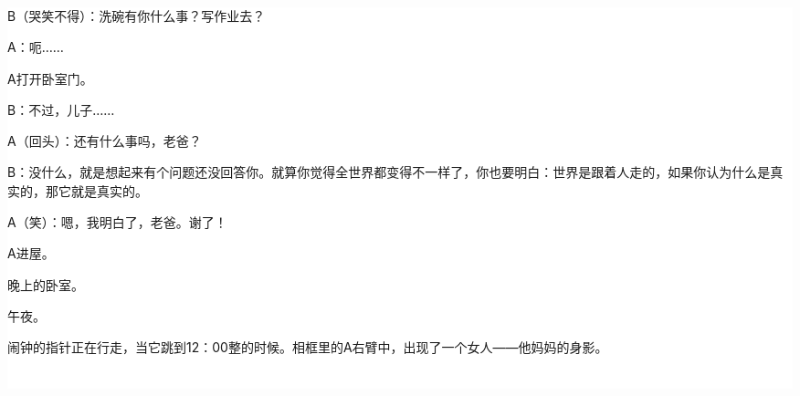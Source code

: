 B（哭笑不得）：洗碗有你什么事？写作业去？

A：呃……

A打开卧室门。

B：不过，儿子……

A（回头）：还有什么事吗，老爸？

B：没什么，就是想起来有个问题还没回答你。就算你觉得全世界都变得不一样了，你也要明白：世界是跟着人走的，如果你认为什么是真实的，那它就是真实的。

A（笑）：嗯，我明白了，老爸。谢了！

A进屋。

晚上的卧室。

午夜。

闹钟的指针正在行走，当它跳到12：00整的时候。相框里的A右臂中，出现了一个女人——他妈妈的身影。

<br>
